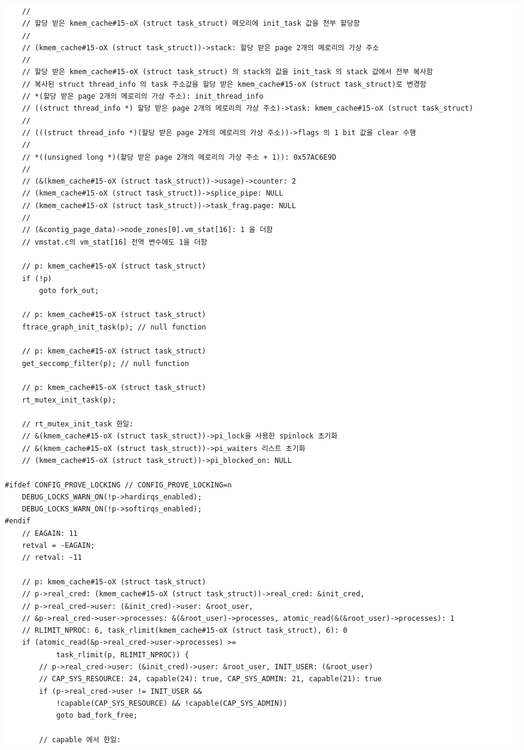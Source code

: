 ```
	//
	// 할당 받은 kmem_cache#15-oX (struct task_struct) 메모리에 init_task 값을 전부 할당함
	//
	// (kmem_cache#15-oX (struct task_struct))->stack: 할당 받은 page 2개의 메로리의 가상 주소
	//
	// 할당 받은 kmem_cache#15-oX (struct task_struct) 의 stack의 값을 init_task 의 stack 값에서 전부 복사함
	// 복사된 struct thread_info 의 task 주소값을 할당 받은 kmem_cache#15-oX (struct task_struct)로 변경함
	// *(할당 받은 page 2개의 메로리의 가상 주소): init_thread_info
	// ((struct thread_info *) 할당 받은 page 2개의 메로리의 가상 주소)->task: kmem_cache#15-oX (struct task_struct)
	//
	// (((struct thread_info *)(할당 받은 page 2개의 메로리의 가상 주소))->flags 의 1 bit 값을 clear 수행
	//
	// *((unsigned long *)(할당 받은 page 2개의 메로리의 가상 주소 + 1)): 0x57AC6E9D
	//
	// (&(kmem_cache#15-oX (struct task_struct))->usage)->counter: 2
	// (kmem_cache#15-oX (struct task_struct))->splice_pipe: NULL
	// (kmem_cache#15-oX (struct task_struct))->task_frag.page: NULL
	//
	// (&contig_page_data)->node_zones[0].vm_stat[16]: 1 을 더함
	// vmstat.c의 vm_stat[16] 전역 변수에도 1을 더함

	// p: kmem_cache#15-oX (struct task_struct)
	if (!p)
		goto fork_out;

	// p: kmem_cache#15-oX (struct task_struct)
	ftrace_graph_init_task(p); // null function

	// p: kmem_cache#15-oX (struct task_struct)
	get_seccomp_filter(p); // null function

	// p: kmem_cache#15-oX (struct task_struct)
	rt_mutex_init_task(p);

	// rt_mutex_init_task 한일:
	// &(kmem_cache#15-oX (struct task_struct))->pi_lock을 사용한 spinlock 초기화
	// &(kmem_cache#15-oX (struct task_struct))->pi_waiters 리스트 초기화
	// (kmem_cache#15-oX (struct task_struct))->pi_blocked_on: NULL

#ifdef CONFIG_PROVE_LOCKING // CONFIG_PROVE_LOCKING=n
	DEBUG_LOCKS_WARN_ON(!p->hardirqs_enabled);
	DEBUG_LOCKS_WARN_ON(!p->softirqs_enabled);
#endif
	// EAGAIN: 11
	retval = -EAGAIN;
	// retval: -11

	// p: kmem_cache#15-oX (struct task_struct)
	// p->real_cred: (kmem_cache#15-oX (struct task_struct))->real_cred: &init_cred,
	// p->real_cred->user: (&init_cred)->user: &root_user,
	// &p->real_cred->user->processes: &(&root_user)->processes, atomic_read(&(&root_user)->processes): 1
	// RLIMIT_NPROC: 6, task_rlimit(kmem_cache#15-oX (struct task_struct), 6): 0
	if (atomic_read(&p->real_cred->user->processes) >=
			task_rlimit(p, RLIMIT_NPROC)) {
		// p->real_cred->user: (&init_cred)->user: &root_user, INIT_USER: (&root_user)
		// CAP_SYS_RESOURCE: 24, capable(24): true, CAP_SYS_ADMIN: 21, capable(21): true
		if (p->real_cred->user != INIT_USER &&
		    !capable(CAP_SYS_RESOURCE) && !capable(CAP_SYS_ADMIN))
			goto bad_fork_free;

		// capable 에서 한일:
```